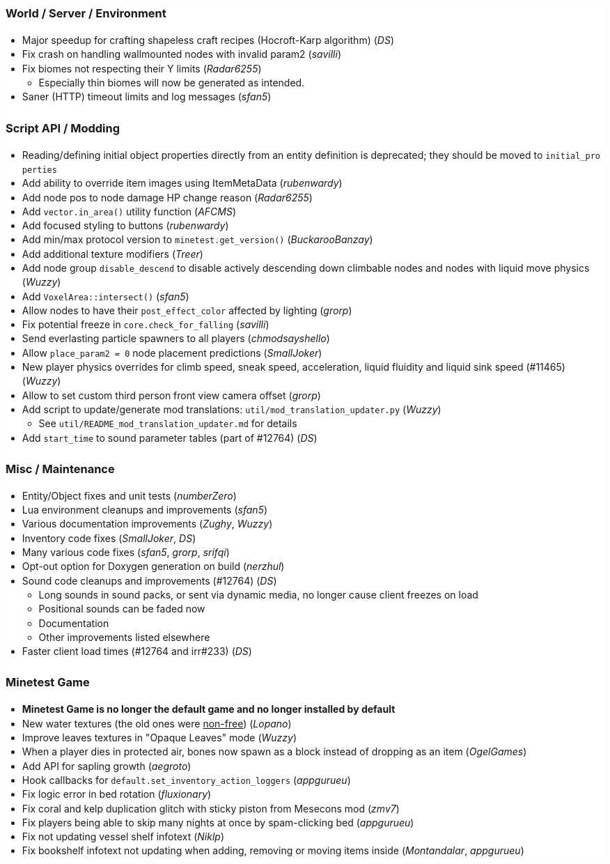 
### World / Server / Environment

* Major speedup for crafting shapeless craft recipes (Hocroft-Karp algorithm) (_DS_)
* Fix crash on handling wallmounted nodes with invalid param2 (_savilli_)
* Fix biomes not respecting their Y limits (_Radar6255_)
    * Especially thin biomes will now be generated as intended.
* Saner (HTTP) timeout limits and log messages (_sfan5_)

### Script API / Modding

* Reading/defining initial object properties directly from an entity definition is deprecated; they should be moved to `initial_properties`
* Add ability to override item images using ItemMetaData (_rubenwardy_)
* Add node pos to node damage HP change reason (_Radar6255_)
* Add `vector.in_area()` utility function (_AFCMS_)
* Add focused styling to buttons (_rubenwardy_)
* Add min/max protocol version to `minetest.get_version()` (_BuckarooBanzay_)
* Add additional texture modifiers (_Treer_)
* Add node group `disable_descend` to disable actively descending down climbable nodes and nodes with liquid move physics (_Wuzzy_)
* Add `VoxelArea::intersect()` (_sfan5_)
* Allow nodes to have their `post_effect_color` affected by lighting (_grorp_)
* Fix potential freeze in `core.check_for_falling` (_savilli_)
* Send everlasting particle spawners to all players (_chmodsayshello_)
* Allow `place_param2 = 0` node placement predictions (_SmallJoker_)
* New player physics overrides for climb speed, sneak speed, acceleration, liquid fluidity and liquid sink speed (#11465) (_Wuzzy_)
* Allow to set custom third person front view camera offset (_grorp_)
* Add script to update/generate mod translations: `util/mod_translation_updater.py` (_Wuzzy_)
    * See `util/README_mod_translation_updater.md` for details
* Add `start_time` to sound parameter tables (part of #12764) (_DS_)

### Misc / Maintenance

* Entity/Object fixes and unit tests (_numberZero_)
* Lua environment cleanups and improvements (_sfan5_)
* Various documentation improvements (_Zughy_, _Wuzzy_)
* Inventory code fixes (_SmallJoker_, _DS_)
* Many various code fixes (_sfan5_, _grorp_, _srifqi_)
* Opt-out option for Doxygen generation on build (_nerzhul_)
* Sound code cleanups and improvements (#12764) (_DS_)
    * Long sounds in sound packs, or sent via dynamic media, no longer cause client freezes on load
    * Positional sounds can be faded now
    * Documentation
    * Other improvements listed elsewhere
* Faster client load times (#12764 and irr#233) (_DS_)

### Minetest Game

* **Minetest Game is no longer the default game and no longer installed by default**
* New water textures (the old ones were [non-free](https://github.com/luanti-org/minetest_game/issues/3051)) (_Lopano_)
* Improve leaves textures in "Opaque Leaves" mode (_Wuzzy_)
* When a player dies in protected air, bones now spawn as a block instead of dropping as an item (_OgelGames_)
* Add API for sapling growth (_aegroto_)
* Hook callbacks for `default.set_inventory_action_loggers` (_appgurueu_)
* Fix logic error in bed rotation (_fluxionary_)
* Fix coral and kelp duplication glitch with sticky piston from Mesecons mod (_zmv7_)
* Fix players being able to skip many nights at once by spam-clicking bed (_appgurueu_)
* Fix not updating vessel shelf infotext (_Niklp_)
* Fix bookshelf infotext not updating when adding, removing or moving items inside (_Montandalar_, _appgurueu_)